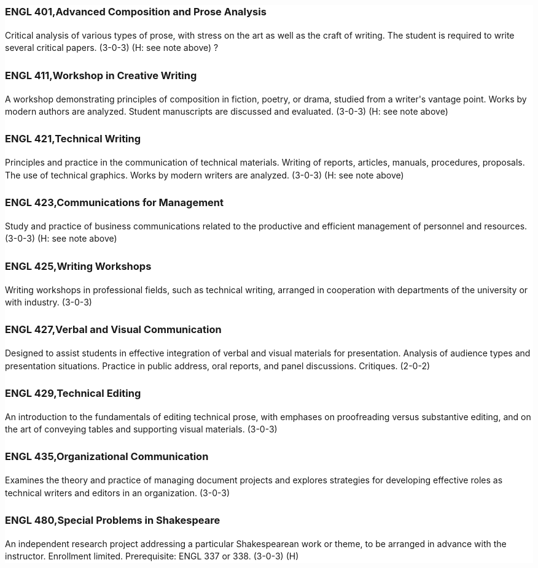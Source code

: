 ### ENGL 401,Advanced Composition and Prose Analysis

Critical analysis of various types of prose, with stress on the art as well as
the craft of writing. The student is required to write several critical
papers. (3-0-3) (H: see note above) ?

### ENGL 411,Workshop in Creative Writing

A workshop demonstrating principles of composition in fiction, poetry, or
drama, studied from a writer's vantage point. Works by modern authors are
analyzed. Student manuscripts are discussed and evaluated. (3-0-3) (H: see
note above)

### ENGL 421,Technical Writing

Principles and practice in the communication of technical materials. Writing
of reports, articles, manuals, procedures, proposals. The use of technical
graphics. Works by modern writers are analyzed. (3-0-3) (H: see note above)

### ENGL 423,Communications for Management

Study and practice of business communications related to the productive and
efficient management of personnel and resources. (3-0-3) (H: see note above)

### ENGL 425,Writing Workshops

Writing workshops in professional fields, such as technical writing, arranged
in cooperation with departments of the university or with industry. (3-0-3)

### ENGL 427,Verbal and Visual Communication

Designed to assist students in effective integration of verbal and visual
materials for presentation. Analysis of audience types and presentation
situations. Practice in public address, oral reports, and panel discussions.
Critiques. (2-0-2)

### ENGL 429,Technical Editing

An introduction to the fundamentals of editing technical prose, with emphases
on proofreading versus substantive editing, and on the art of conveying tables
and supporting visual materials. (3-0-3)

### ENGL 435,Organizational Communication

Examines the theory and practice of managing document projects and explores
strategies for developing effective roles as technical writers and editors in
an organization. (3-0-3)

### ENGL 480,Special Problems in Shakespeare

An independent research project addressing a particular Shakespearean work or
theme, to be arranged in advance with the instructor. Enrollment limited.
Prerequisite: ENGL 337 or 338. (3-0-3) (H)
